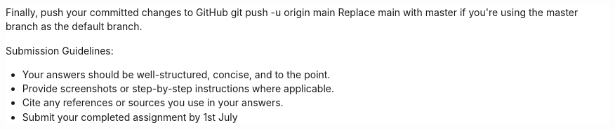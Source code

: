 Finally, push your committed changes to GitHub
    git push -u origin main
Replace main with master if you're using the master branch as the default branch.


 Submission Guidelines:
- Your answers should be well-structured, concise, and to the point.
- Provide screenshots or step-by-step instructions where applicable.
- Cite any references or sources you use in your answers.
- Submit your completed assignment by 1st July 


